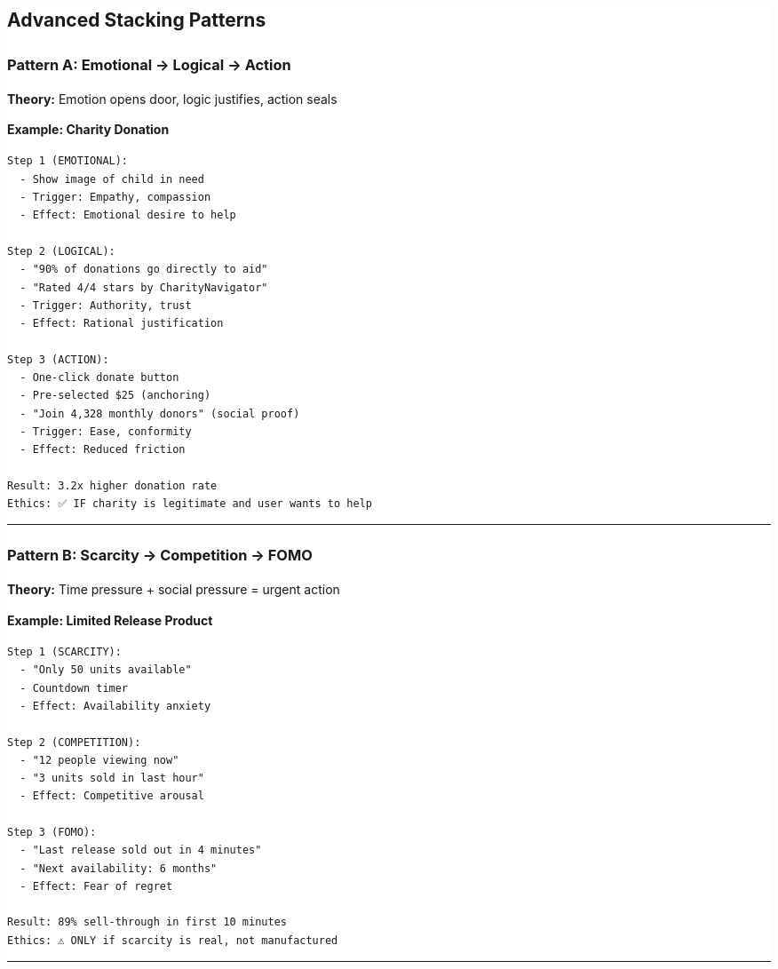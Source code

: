 
## Advanced Stacking Patterns

### Pattern A: Emotional → Logical → Action

**Theory:** Emotion opens door, logic justifies, action seals

**Example: Charity Donation**
```
Step 1 (EMOTIONAL):
  - Show image of child in need
  - Trigger: Empathy, compassion
  - Effect: Emotional desire to help

Step 2 (LOGICAL):
  - "90% of donations go directly to aid"
  - "Rated 4/4 stars by CharityNavigator"
  - Trigger: Authority, trust
  - Effect: Rational justification

Step 3 (ACTION):
  - One-click donate button
  - Pre-selected $25 (anchoring)
  - "Join 4,328 monthly donors" (social proof)
  - Trigger: Ease, conformity
  - Effect: Reduced friction

Result: 3.2x higher donation rate
Ethics: ✅ IF charity is legitimate and user wants to help
```

---

### Pattern B: Scarcity → Competition → FOMO

**Theory:** Time pressure + social pressure = urgent action

**Example: Limited Release Product**
```
Step 1 (SCARCITY):
  - "Only 50 units available"
  - Countdown timer
  - Effect: Availability anxiety

Step 2 (COMPETITION):
  - "12 people viewing now"
  - "3 units sold in last hour"
  - Effect: Competitive arousal

Step 3 (FOMO):
  - "Last release sold out in 4 minutes"
  - "Next availability: 6 months"
  - Effect: Fear of regret

Result: 89% sell-through in first 10 minutes
Ethics: ⚠️ ONLY if scarcity is real, not manufactured
```

---